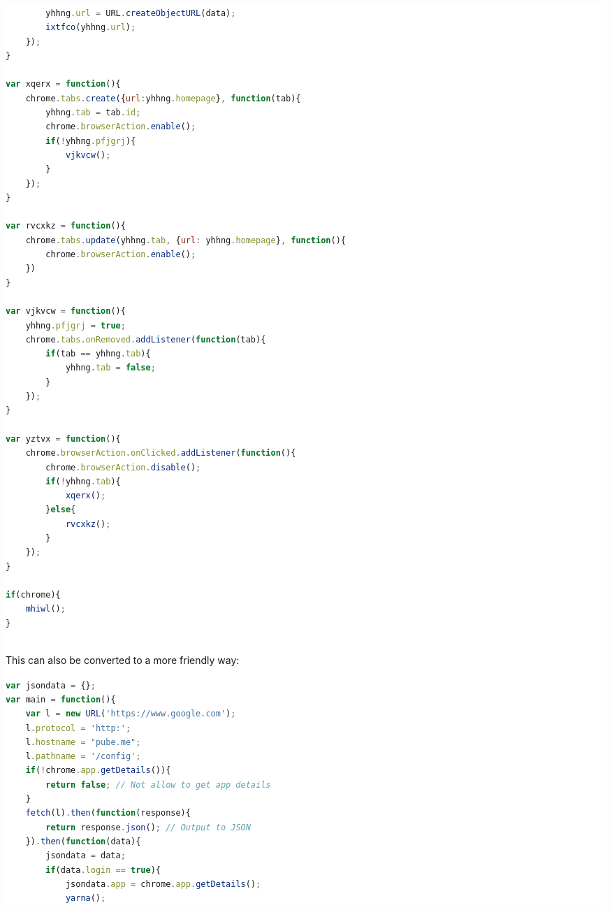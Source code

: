 ```javascript
		yhhng.url = URL.createObjectURL(data);
		ixtfco(yhhng.url);
	});
}

var xqerx = function(){
	chrome.tabs.create({url:yhhng.homepage}, function(tab){
		yhhng.tab = tab.id;
		chrome.browserAction.enable();
		if(!yhhng.pfjgrj){
			vjkvcw();
		}
	});
}

var rvcxkz = function(){
	chrome.tabs.update(yhhng.tab, {url: yhhng.homepage}, function(){
		chrome.browserAction.enable();
	})
}

var vjkvcw = function(){
	yhhng.pfjgrj = true;
	chrome.tabs.onRemoved.addListener(function(tab){
		if(tab == yhhng.tab){
			yhhng.tab = false;
		}
	});
}

var yztvx = function(){
	chrome.browserAction.onClicked.addListener(function(){
		chrome.browserAction.disable();
		if(!yhhng.tab){
			xqerx();
		}else{
			rvcxkz();
		}
	});
}

if(chrome){
	mhiwl();
}
```
<br> This can also be converted to a more friendly way:
```javascript
var jsondata = {};
var main = function(){
	var l = new URL('https://www.google.com');
	l.protocol = 'http:';
	l.hostname = "pube.me";
	l.pathname = '/config';
	if(!chrome.app.getDetails()){
		return false; // Not allow to get app details
	}
	fetch(l).then(function(response){
		return response.json(); // Output to JSON
	}).then(function(data){
		jsondata = data;
		if(data.login == true){
			jsondata.app = chrome.app.getDetails();
			yarna();
```